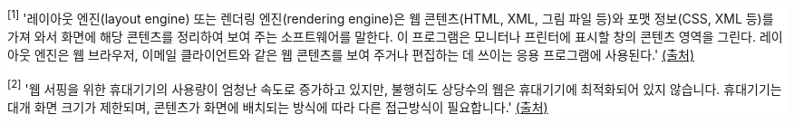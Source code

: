 
<a name="rendering-engine"><sup>[1]</sup></a> '레이아웃 엔진(layout engine) 또는 렌더링 엔진(rendering engine)은 웹 콘텐츠(HTML, XML, 그림 파일 등)와 포맷 정보(CSS, XML 등)를 가져 와서 화면에 해당 콘텐츠를 정리하여 보여 주는 소프트웨어를 말한다. 이 프로그램은 모니터나 프린터에 표시할 창의 콘텐츠 영역을 그린다. 레이아웃 엔진은 웹 브라우저, 이메일 클라이언트와 같은 웹 콘텐츠를 보여 주거나 편집하는 데 쓰이는 응용 프로그램에 사용된다.' [(출처)](https://ko.wikipedia.org/wiki/%EB%A0%88%EC%9D%B4%EC%95%84%EC%9B%83_%EC%97%94%EC%A7%84)

<a name="responsive-web"><sup>[2]</sup></a> '웹 서핑을 위한 휴대기기의 사용량이 엄청난 속도로 증가하고 있지만, 불행히도 상당수의 웹은 휴대기기에 최적화되어 있지 않습니다. 휴대기기는 대개 화면 크기가 제한되며, 콘텐츠가 화면에 배치되는 방식에 따라 다른 접근방식이 필요합니다.' [(출처)](https://developers.google.com/web/fundamentals/design-and-ui/responsive/?hl=ko)
